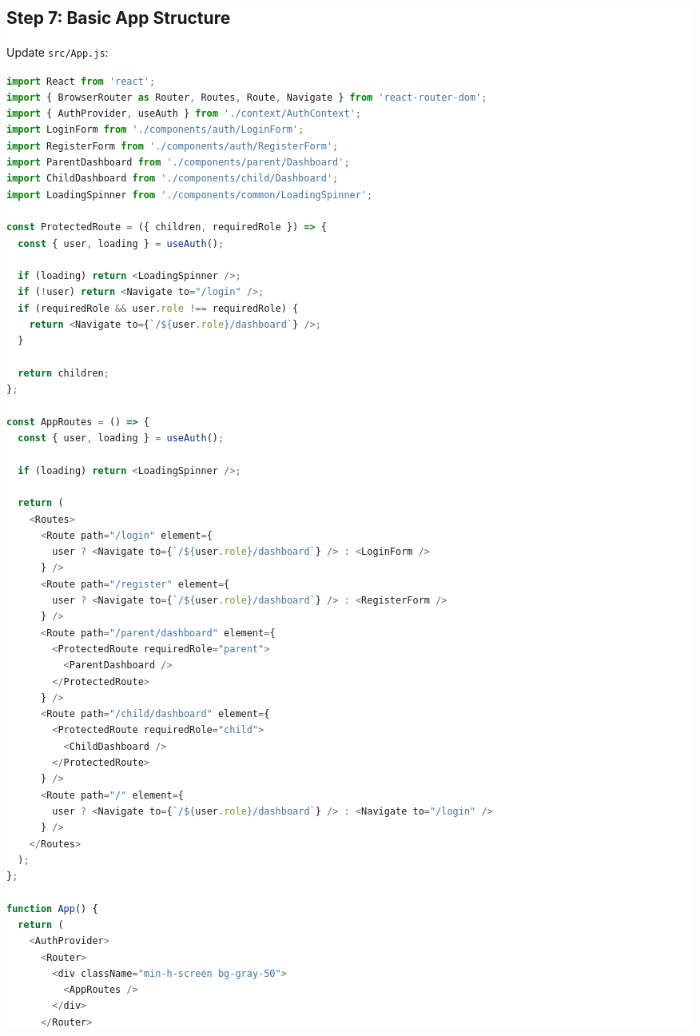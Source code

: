 ## Step 7: Basic App Structure

Update `src/App.js`:
```javascript
import React from 'react';
import { BrowserRouter as Router, Routes, Route, Navigate } from 'react-router-dom';
import { AuthProvider, useAuth } from './context/AuthContext';
import LoginForm from './components/auth/LoginForm';
import RegisterForm from './components/auth/RegisterForm';
import ParentDashboard from './components/parent/Dashboard';
import ChildDashboard from './components/child/Dashboard';
import LoadingSpinner from './components/common/LoadingSpinner';

const ProtectedRoute = ({ children, requiredRole }) => {
  const { user, loading } = useAuth();

  if (loading) return <LoadingSpinner />;
  if (!user) return <Navigate to="/login" />;
  if (requiredRole && user.role !== requiredRole) {
    return <Navigate to={`/${user.role}/dashboard`} />;
  }

  return children;
};

const AppRoutes = () => {
  const { user, loading } = useAuth();

  if (loading) return <LoadingSpinner />;

  return (
    <Routes>
      <Route path="/login" element={
        user ? <Navigate to={`/${user.role}/dashboard`} /> : <LoginForm />
      } />
      <Route path="/register" element={
        user ? <Navigate to={`/${user.role}/dashboard`} /> : <RegisterForm />
      } />
      <Route path="/parent/dashboard" element={
        <ProtectedRoute requiredRole="parent">
          <ParentDashboard />
        </ProtectedRoute>
      } />
      <Route path="/child/dashboard" element={
        <ProtectedRoute requiredRole="child">
          <ChildDashboard />
        </ProtectedRoute>
      } />
      <Route path="/" element={
        user ? <Navigate to={`/${user.role}/dashboard`} /> : <Navigate to="/login" />
      } />
    </Routes>
  );
};

function App() {
  return (
    <AuthProvider>
      <Router>
        <div className="min-h-screen bg-gray-50">
          <AppRoutes />
        </div>
      </Router>
```
